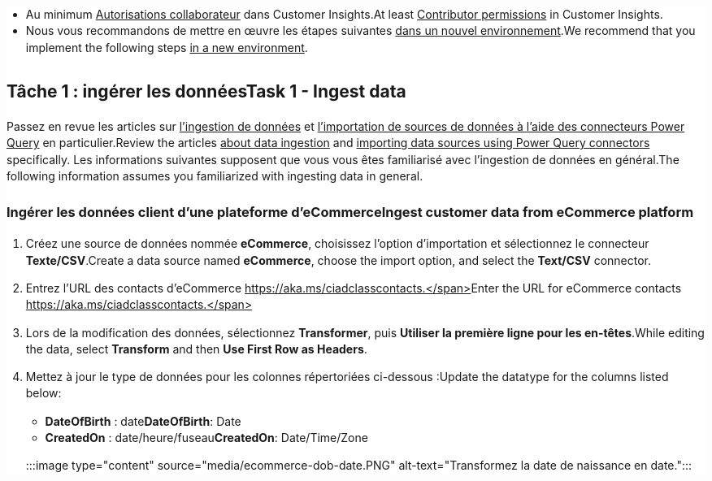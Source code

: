 - <span data-ttu-id="ab2e0-110">Au minimum [Autorisations collaborateur](permissions.md) dans Customer Insights.</span><span class="sxs-lookup"><span data-stu-id="ab2e0-110">At least [Contributor permissions](permissions.md) in Customer Insights.</span></span>
- <span data-ttu-id="ab2e0-111">Nous vous recommandons de mettre en œuvre les étapes suivantes [dans un nouvel environnement](manage-environments.md).</span><span class="sxs-lookup"><span data-stu-id="ab2e0-111">We recommend that you implement the following steps [in a new environment](manage-environments.md).</span></span>

## <a name="task-1---ingest-data"></a><span data-ttu-id="ab2e0-112">Tâche 1 : ingérer les données</span><span class="sxs-lookup"><span data-stu-id="ab2e0-112">Task 1 - Ingest data</span></span>

<span data-ttu-id="ab2e0-113">Passez en revue les articles sur [l’ingestion de données](data-sources.md) et [l’importation de sources de données à l’aide des connecteurs Power Query](connect-power-query.md) en particulier.</span><span class="sxs-lookup"><span data-stu-id="ab2e0-113">Review the articles [about data ingestion](data-sources.md) and [importing data sources using Power Query connectors](connect-power-query.md) specifically.</span></span> <span data-ttu-id="ab2e0-114">Les informations suivantes supposent que vous vous êtes familiarisé avec l’ingestion de données en général.</span><span class="sxs-lookup"><span data-stu-id="ab2e0-114">The following information assumes you familiarized with ingesting data in general.</span></span>

### <a name="ingest-customer-data-from-ecommerce-platform"></a><span data-ttu-id="ab2e0-115">Ingérer les données client d’une plateforme d’eCommerce</span><span class="sxs-lookup"><span data-stu-id="ab2e0-115">Ingest customer data from eCommerce platform</span></span>

1. <span data-ttu-id="ab2e0-116">Créez une source de données nommée **eCommerce**, choisissez l’option d’importation et sélectionnez le connecteur **Texte/CSV**.</span><span class="sxs-lookup"><span data-stu-id="ab2e0-116">Create a data source named **eCommerce**, choose the import option, and select the **Text/CSV** connector.</span></span>

1. <span data-ttu-id="ab2e0-117">Entrez l’URL des contacts d’eCommerce https://aka.ms/ciadclasscontacts.</span><span class="sxs-lookup"><span data-stu-id="ab2e0-117">Enter the URL for eCommerce contacts https://aka.ms/ciadclasscontacts.</span></span>

1. <span data-ttu-id="ab2e0-118">Lors de la modification des données, sélectionnez **Transformer**, puis **Utiliser la première ligne pour les en-têtes**.</span><span class="sxs-lookup"><span data-stu-id="ab2e0-118">While editing the data, select **Transform** and then **Use First Row as Headers**.</span></span>

1. <span data-ttu-id="ab2e0-119">Mettez à jour le type de données pour les colonnes répertoriées ci-dessous :</span><span class="sxs-lookup"><span data-stu-id="ab2e0-119">Update the datatype for the columns listed below:</span></span>
   - <span data-ttu-id="ab2e0-120">**DateOfBirth** : date</span><span class="sxs-lookup"><span data-stu-id="ab2e0-120">**DateOfBirth**: Date</span></span>
   - <span data-ttu-id="ab2e0-121">**CreatedOn** : date/heure/fuseau</span><span class="sxs-lookup"><span data-stu-id="ab2e0-121">**CreatedOn**: Date/Time/Zone</span></span>

   :::image type="content" source="media/ecommerce-dob-date.PNG" alt-text="Transformez la date de naissance en date.":::
